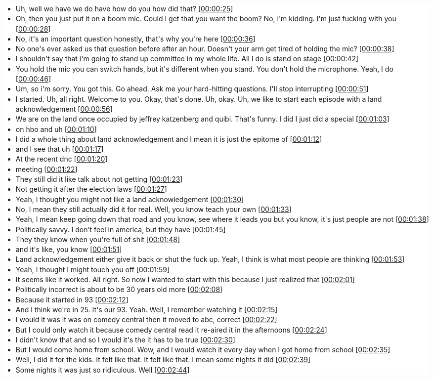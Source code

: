 *  Uh, well we have we do have how do you how did that? [[00:00:25](https://www.youtube.com/watch?v=z15gWRBaPMk&t=25.6s)]
*  Oh, then you just put it on a boom mic. Could I get that you want the boom? No, i'm kidding. I'm just fucking with you [[00:00:28](https://www.youtube.com/watch?v=z15gWRBaPMk&t=28.240000000000002s)]
*  No, it's an important question honestly, that's why you're here [[00:00:36](https://www.youtube.com/watch?v=z15gWRBaPMk&t=36.56s)]
*  No one's ever asked us that question before after an hour. Doesn't your arm get tired of holding the mic? [[00:00:38](https://www.youtube.com/watch?v=z15gWRBaPMk&t=38.56s)]
*  I shouldn't say that i'm going to stand up committee in my whole life. All I do is stand on stage [[00:00:42](https://www.youtube.com/watch?v=z15gWRBaPMk&t=42.72s)]
*  You hold the mic you can switch hands, but it's different when you stand. You don't hold the microphone. Yeah, I do [[00:00:46](https://www.youtube.com/watch?v=z15gWRBaPMk&t=46.72s)]
*  Um, so i'm sorry. You got this. Go ahead. Ask me your hard-hitting questions. I'll stop interrupting [[00:00:51](https://www.youtube.com/watch?v=z15gWRBaPMk&t=51.2s)]
*  I started. Uh, all right. Welcome to you. Okay, that's done. Uh, okay. Uh, we like to start each episode with a land acknowledgement [[00:00:56](https://www.youtube.com/watch?v=z15gWRBaPMk&t=56.879999999999995s)]
*  We are on the land once occupied by jeffrey katzenberg and quibi. That's funny. I did I just did a special [[00:01:03](https://www.youtube.com/watch?v=z15gWRBaPMk&t=63.839999999999996s)]
*  on hbo and uh [[00:01:10](https://www.youtube.com/watch?v=z15gWRBaPMk&t=70.08s)]
*  I did a whole thing about land acknowledgement and I mean it is just the epitome of [[00:01:12](https://www.youtube.com/watch?v=z15gWRBaPMk&t=72.48s)]
*  and I see that uh [[00:01:17](https://www.youtube.com/watch?v=z15gWRBaPMk&t=77.84s)]
*  At the recent dnc [[00:01:20](https://www.youtube.com/watch?v=z15gWRBaPMk&t=80.16s)]
*  meeting [[00:01:22](https://www.youtube.com/watch?v=z15gWRBaPMk&t=82.48s)]
*  They still did it like talk about not getting [[00:01:23](https://www.youtube.com/watch?v=z15gWRBaPMk&t=83.68s)]
*  Not getting it after the election laws [[00:01:27](https://www.youtube.com/watch?v=z15gWRBaPMk&t=87.28s)]
*  Yeah, I thought you might not like a land acknowledgement [[00:01:30](https://www.youtube.com/watch?v=z15gWRBaPMk&t=90.88000000000001s)]
*  No, I mean they still actually did it for real. Well, you know teach your own [[00:01:33](https://www.youtube.com/watch?v=z15gWRBaPMk&t=93.28s)]
*  Yeah, I mean keep going down that road and you know, see where it leads you but you know, it's just people are not [[00:01:38](https://www.youtube.com/watch?v=z15gWRBaPMk&t=98.80000000000001s)]
*  Politically savvy. I don't feel in america, but they have [[00:01:45](https://www.youtube.com/watch?v=z15gWRBaPMk&t=105.10000000000001s)]
*  They they know when you're full of shit [[00:01:48](https://www.youtube.com/watch?v=z15gWRBaPMk&t=108.64000000000001s)]
*  and it's like, you know [[00:01:51](https://www.youtube.com/watch?v=z15gWRBaPMk&t=111.12s)]
*  Land acknowledgement either give it back or shut the fuck up. Yeah, I think is what most people are thinking [[00:01:53](https://www.youtube.com/watch?v=z15gWRBaPMk&t=113.2s)]
*  Yeah, I thought I might touch you off [[00:01:59](https://www.youtube.com/watch?v=z15gWRBaPMk&t=119.44s)]
*  It seems like it worked. All right. So now I wanted to start with this because I just realized that [[00:02:01](https://www.youtube.com/watch?v=z15gWRBaPMk&t=121.76s)]
*  Politically incorrect is about to be 30 years old more [[00:02:08](https://www.youtube.com/watch?v=z15gWRBaPMk&t=128.64000000000001s)]
*  Because it started in 93 [[00:02:12](https://www.youtube.com/watch?v=z15gWRBaPMk&t=132.72s)]
*  And I think we're in 25. It's our 93. Yeah. Well, I remember watching it [[00:02:15](https://www.youtube.com/watch?v=z15gWRBaPMk&t=135.68s)]
*  I would it was it was on comedy central then it moved to abc, correct [[00:02:22](https://www.youtube.com/watch?v=z15gWRBaPMk&t=142.08s)]
*  But I could only watch it because comedy central read it re-aired it in the afternoons [[00:02:24](https://www.youtube.com/watch?v=z15gWRBaPMk&t=144.96s)]
*  I didn't know that and so I would it's the it has to be true [[00:02:30](https://www.youtube.com/watch?v=z15gWRBaPMk&t=150.96s)]
*  But I would come home from school. Wow, and I would watch it every day when I got home from school [[00:02:35](https://www.youtube.com/watch?v=z15gWRBaPMk&t=155.04s)]
*  Well, I did it for the kids. It felt like that. It felt like that. I mean some nights it did [[00:02:39](https://www.youtube.com/watch?v=z15gWRBaPMk&t=159.28s)]
*  Some nights it was just so ridiculous. Well [[00:02:44](https://www.youtube.com/watch?v=z15gWRBaPMk&t=164.88s)]